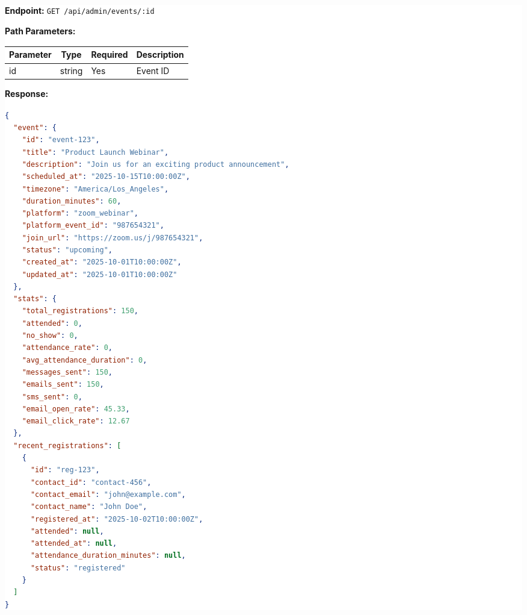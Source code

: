 **Endpoint:** `GET /api/admin/events/:id`

**Path Parameters:**

| Parameter | Type   | Required | Description  |
|-----------|--------|----------|--------------|
| id        | string | Yes      | Event ID     |

**Response:**

```json
{
  "event": {
    "id": "event-123",
    "title": "Product Launch Webinar",
    "description": "Join us for an exciting product announcement",
    "scheduled_at": "2025-10-15T10:00:00Z",
    "timezone": "America/Los_Angeles",
    "duration_minutes": 60,
    "platform": "zoom_webinar",
    "platform_event_id": "987654321",
    "join_url": "https://zoom.us/j/987654321",
    "status": "upcoming",
    "created_at": "2025-10-01T10:00:00Z",
    "updated_at": "2025-10-01T10:00:00Z"
  },
  "stats": {
    "total_registrations": 150,
    "attended": 0,
    "no_show": 0,
    "attendance_rate": 0,
    "avg_attendance_duration": 0,
    "messages_sent": 150,
    "emails_sent": 150,
    "sms_sent": 0,
    "email_open_rate": 45.33,
    "email_click_rate": 12.67
  },
  "recent_registrations": [
    {
      "id": "reg-123",
      "contact_id": "contact-456",
      "contact_email": "john@example.com",
      "contact_name": "John Doe",
      "registered_at": "2025-10-02T10:00:00Z",
      "attended": null,
      "attended_at": null,
      "attendance_duration_minutes": null,
      "status": "registered"
    }
  ]
}
```
